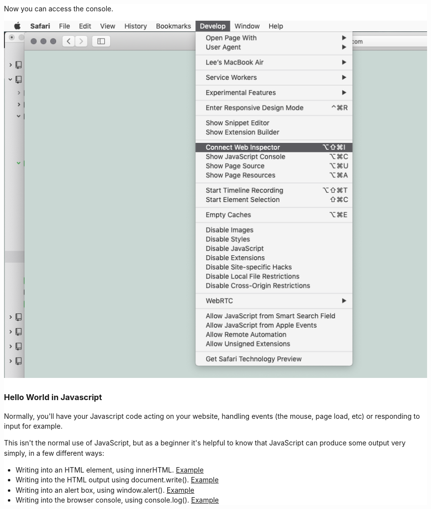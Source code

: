 Now you can access the console.

![accessing the console in Safari](images/safari-console.png)

### Hello World in Javascript

Normally, you'll have your Javascript code acting on your website, handling events (the mouse, page load, etc) or responding to input for example.

This isn't the normal use of JavaScript, but as a beginner it's helpful to know that JavaScript can produce some output very simply, in a few different ways:

* Writing into an HTML element, using innerHTML. [Example](https://www.w3schools.com/js/tryit.asp?filename=tryjs_output_dom)
* Writing into the HTML output using document.write(). [Example](https://www.w3schools.com/js/tryit.asp?filename=tryjs_output_write)
* Writing into an alert box, using window.alert(). [Example](https://www.w3schools.com/js/tryit.asp?filename=tryjs_output_write_over)
* Writing into the browser console, using console.log(). [Example](https://www.w3schools.com/js/tryit.asp?filename=tryjs_output_alert)

